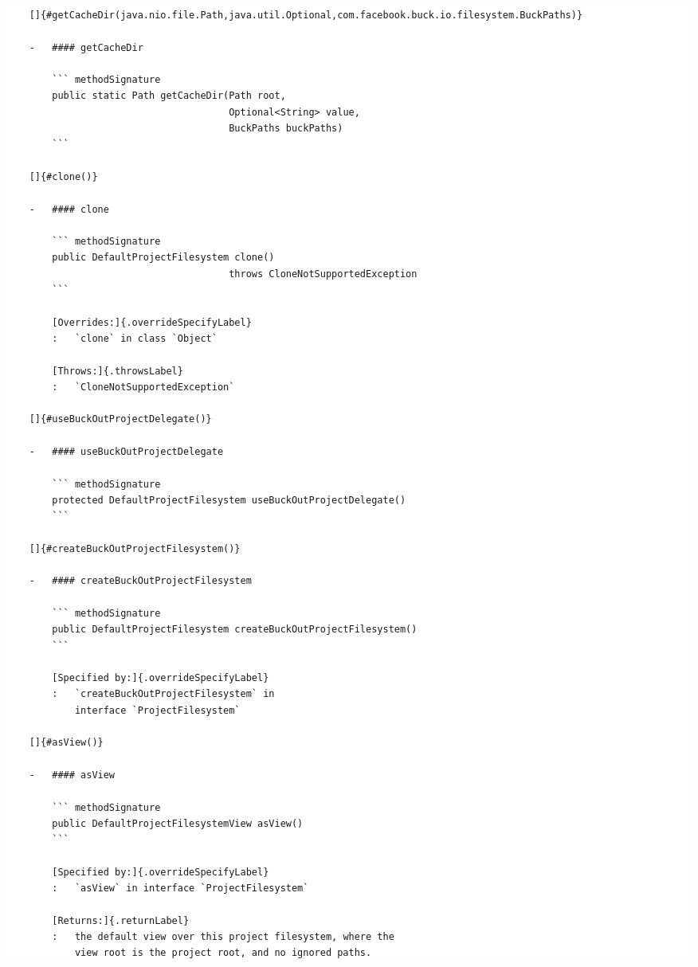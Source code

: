         []{#getCacheDir(java.nio.file.Path,java.util.Optional,com.facebook.buck.io.filesystem.BuckPaths)}

        -   #### getCacheDir

            ``` methodSignature
            public static Path getCacheDir​(Path root,
                                           Optional<String> value,
                                           BuckPaths buckPaths)
            ```

        []{#clone()}

        -   #### clone

            ``` methodSignature
            public DefaultProjectFilesystem clone()
                                           throws CloneNotSupportedException
            ```

            [Overrides:]{.overrideSpecifyLabel}
            :   `clone` in class `Object`

            [Throws:]{.throwsLabel}
            :   `CloneNotSupportedException`

        []{#useBuckOutProjectDelegate()}

        -   #### useBuckOutProjectDelegate

            ``` methodSignature
            protected DefaultProjectFilesystem useBuckOutProjectDelegate()
            ```

        []{#createBuckOutProjectFilesystem()}

        -   #### createBuckOutProjectFilesystem

            ``` methodSignature
            public DefaultProjectFilesystem createBuckOutProjectFilesystem()
            ```

            [Specified by:]{.overrideSpecifyLabel}
            :   `createBuckOutProjectFilesystem` in
                interface `ProjectFilesystem`

        []{#asView()}

        -   #### asView

            ``` methodSignature
            public DefaultProjectFilesystemView asView()
            ```

            [Specified by:]{.overrideSpecifyLabel}
            :   `asView` in interface `ProjectFilesystem`

            [Returns:]{.returnLabel}
            :   the default view over this project filesystem, where the
                view root is the project root, and no ignored paths.
